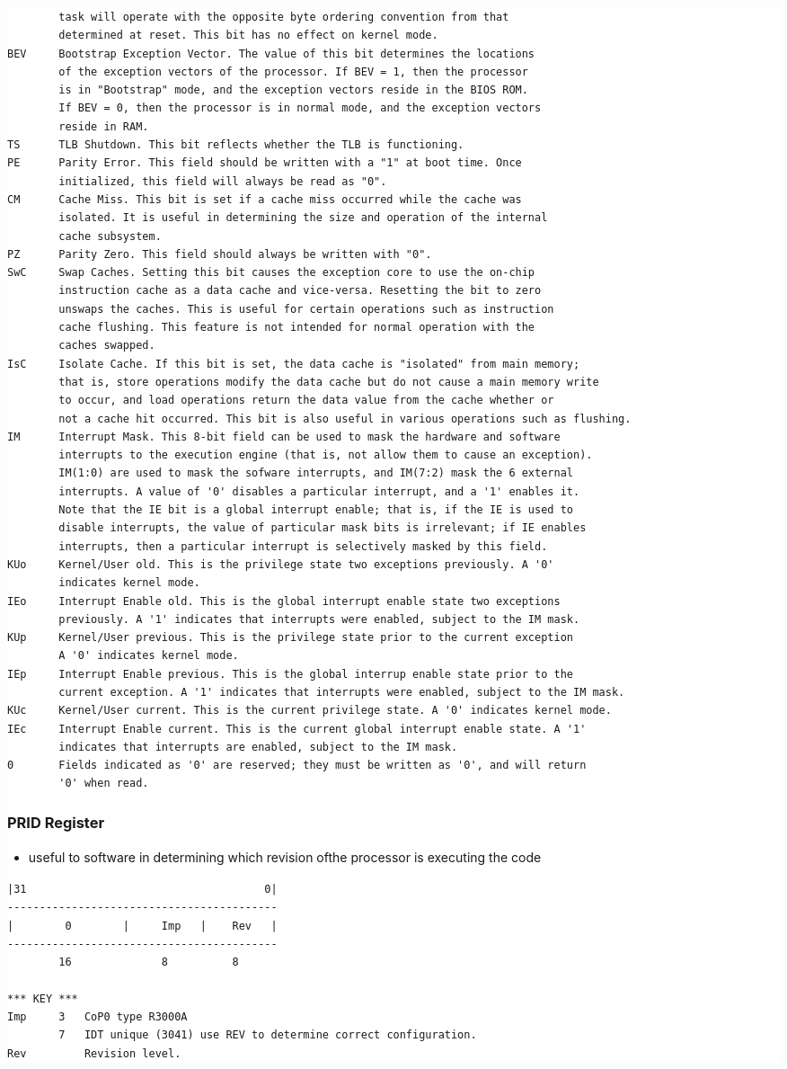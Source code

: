 ```
        task will operate with the opposite byte ordering convention from that
        determined at reset. This bit has no effect on kernel mode.
BEV     Bootstrap Exception Vector. The value of this bit determines the locations
        of the exception vectors of the processor. If BEV = 1, then the processor
        is in "Bootstrap" mode, and the exception vectors reside in the BIOS ROM.
        If BEV = 0, then the processor is in normal mode, and the exception vectors
        reside in RAM.
TS      TLB Shutdown. This bit reflects whether the TLB is functioning.
PE      Parity Error. This field should be written with a "1" at boot time. Once
        initialized, this field will always be read as "0".
CM      Cache Miss. This bit is set if a cache miss occurred while the cache was
        isolated. It is useful in determining the size and operation of the internal
        cache subsystem.
PZ      Parity Zero. This field should always be written with "0".
SwC     Swap Caches. Setting this bit causes the exception core to use the on-chip
        instruction cache as a data cache and vice-versa. Resetting the bit to zero
        unswaps the caches. This is useful for certain operations such as instruction
        cache flushing. This feature is not intended for normal operation with the
        caches swapped.
IsC     Isolate Cache. If this bit is set, the data cache is "isolated" from main memory;
        that is, store operations modify the data cache but do not cause a main memory write
        to occur, and load operations return the data value from the cache whether or
        not a cache hit occurred. This bit is also useful in various operations such as flushing.
IM      Interrupt Mask. This 8-bit field can be used to mask the hardware and software
        interrupts to the execution engine (that is, not allow them to cause an exception).
        IM(1:0) are used to mask the sofware interrupts, and IM(7:2) mask the 6 external
        interrupts. A value of '0' disables a particular interrupt, and a '1' enables it.
        Note that the IE bit is a global interrupt enable; that is, if the IE is used to
        disable interrupts, the value of particular mask bits is irrelevant; if IE enables
        interrupts, then a particular interrupt is selectively masked by this field.
KUo     Kernel/User old. This is the privilege state two exceptions previously. A '0'
        indicates kernel mode.
IEo     Interrupt Enable old. This is the global interrupt enable state two exceptions
        previously. A '1' indicates that interrupts were enabled, subject to the IM mask.
KUp     Kernel/User previous. This is the privilege state prior to the current exception
        A '0' indicates kernel mode.
IEp     Interrupt Enable previous. This is the global interrup enable state prior to the
        current exception. A '1' indicates that interrupts were enabled, subject to the IM mask.
KUc     Kernel/User current. This is the current privilege state. A '0' indicates kernel mode.
IEc     Interrupt Enable current. This is the current global interrupt enable state. A '1'
        indicates that interrupts are enabled, subject to the IM mask.
0       Fields indicated as '0' are reserved; they must be written as '0', and will return
        '0' when read.
```

### PRID Register

- useful to software in determining which revision ofthe processor is executing the code

```
|31                                     0|
------------------------------------------
|        0        |     Imp   |    Rev   |
------------------------------------------
        16              8          8

*** KEY ***
Imp     3   CoP0 type R3000A
        7   IDT unique (3041) use REV to determine correct configuration.
Rev         Revision level.
```
